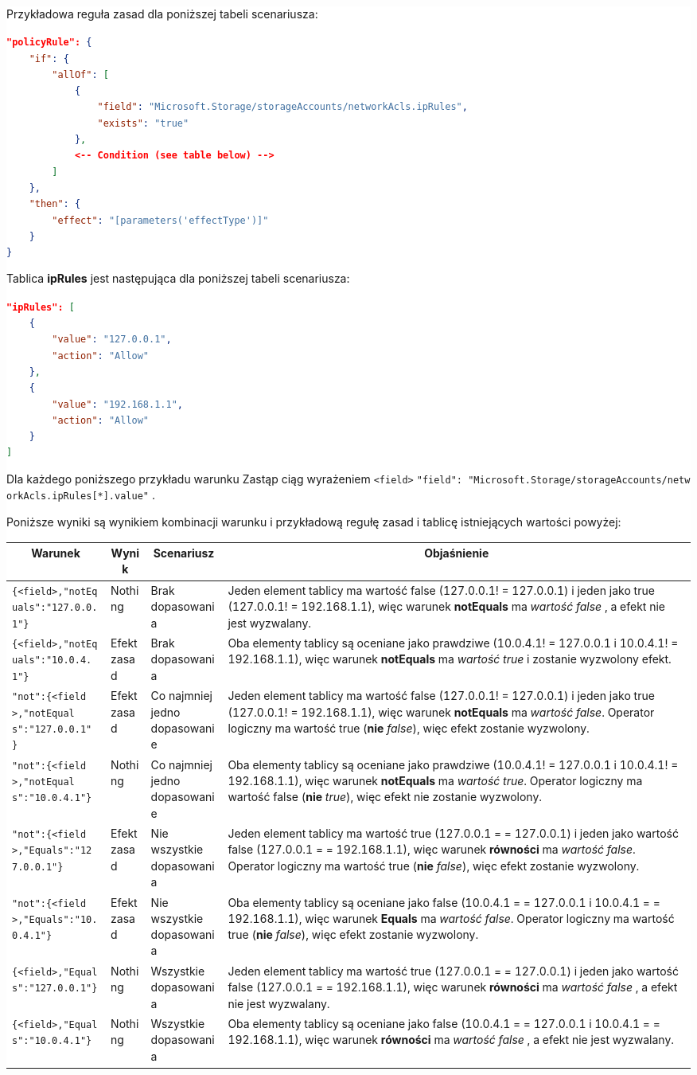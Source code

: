 Przykładowa reguła zasad dla poniższej tabeli scenariusza:

```json
"policyRule": {
    "if": {
        "allOf": [
            {
                "field": "Microsoft.Storage/storageAccounts/networkAcls.ipRules",
                "exists": "true"
            },
            <-- Condition (see table below) -->
        ]
    },
    "then": {
        "effect": "[parameters('effectType')]"
    }
}
```

Tablica **ipRules** jest następująca dla poniższej tabeli scenariusza:

```json
"ipRules": [
    {
        "value": "127.0.0.1",
        "action": "Allow"
    },
    {
        "value": "192.168.1.1",
        "action": "Allow"
    }
]
```

Dla każdego poniższego przykładu warunku Zastąp ciąg wyrażeniem `<field>` `"field": "Microsoft.Storage/storageAccounts/networkAcls.ipRules[*].value"` .

Poniższe wyniki są wynikiem kombinacji warunku i przykładową regułę zasad i tablicę istniejących wartości powyżej:

|Warunek |Wynik | Scenariusz |Objaśnienie |
|-|-|-|-|
|`{<field>,"notEquals":"127.0.0.1"}` |Nothing |Brak dopasowania |Jeden element tablicy ma wartość false (127.0.0.1! = 127.0.0.1) i jeden jako true (127.0.0.1! = 192.168.1.1), więc warunek **notEquals** ma _wartość false_ , a efekt nie jest wyzwalany. |
|`{<field>,"notEquals":"10.0.4.1"}` |Efekt zasad |Brak dopasowania |Oba elementy tablicy są oceniane jako prawdziwe (10.0.4.1! = 127.0.0.1 i 10.0.4.1! = 192.168.1.1), więc warunek **notEquals** ma _wartość true_ i zostanie wyzwolony efekt. |
|`"not":{<field>,"notEquals":"127.0.0.1" }` |Efekt zasad |Co najmniej jedno dopasowanie |Jeden element tablicy ma wartość false (127.0.0.1! = 127.0.0.1) i jeden jako true (127.0.0.1! = 192.168.1.1), więc warunek **notEquals** ma _wartość false_. Operator logiczny ma wartość true (**nie** _false_), więc efekt zostanie wyzwolony. |
|`"not":{<field>,"notEquals":"10.0.4.1"}` |Nothing |Co najmniej jedno dopasowanie |Oba elementy tablicy są oceniane jako prawdziwe (10.0.4.1! = 127.0.0.1 i 10.0.4.1! = 192.168.1.1), więc warunek **notEquals** ma _wartość true_. Operator logiczny ma wartość false (**nie** _true_), więc efekt nie zostanie wyzwolony. |
|`"not":{<field>,"Equals":"127.0.0.1"}` |Efekt zasad |Nie wszystkie dopasowania |Jeden element tablicy ma wartość true (127.0.0.1 = = 127.0.0.1) i jeden jako wartość false (127.0.0.1 = = 192.168.1.1), więc warunek **równości** ma _wartość false_. Operator logiczny ma wartość true (**nie** _false_), więc efekt zostanie wyzwolony. |
|`"not":{<field>,"Equals":"10.0.4.1"}` |Efekt zasad |Nie wszystkie dopasowania |Oba elementy tablicy są oceniane jako false (10.0.4.1 = = 127.0.0.1 i 10.0.4.1 = = 192.168.1.1), więc warunek **Equals** ma _wartość false_. Operator logiczny ma wartość true (**nie** _false_), więc efekt zostanie wyzwolony. |
|`{<field>,"Equals":"127.0.0.1"}` |Nothing |Wszystkie dopasowania |Jeden element tablicy ma wartość true (127.0.0.1 = = 127.0.0.1) i jeden jako wartość false (127.0.0.1 = = 192.168.1.1), więc warunek **równości** ma _wartość false_ , a efekt nie jest wyzwalany. |
|`{<field>,"Equals":"10.0.4.1"}` |Nothing |Wszystkie dopasowania |Oba elementy tablicy są oceniane jako false (10.0.4.1 = = 127.0.0.1 i 10.0.4.1 = = 192.168.1.1), więc warunek **równości** ma _wartość false_ , a efekt nie jest wyzwalany. |
